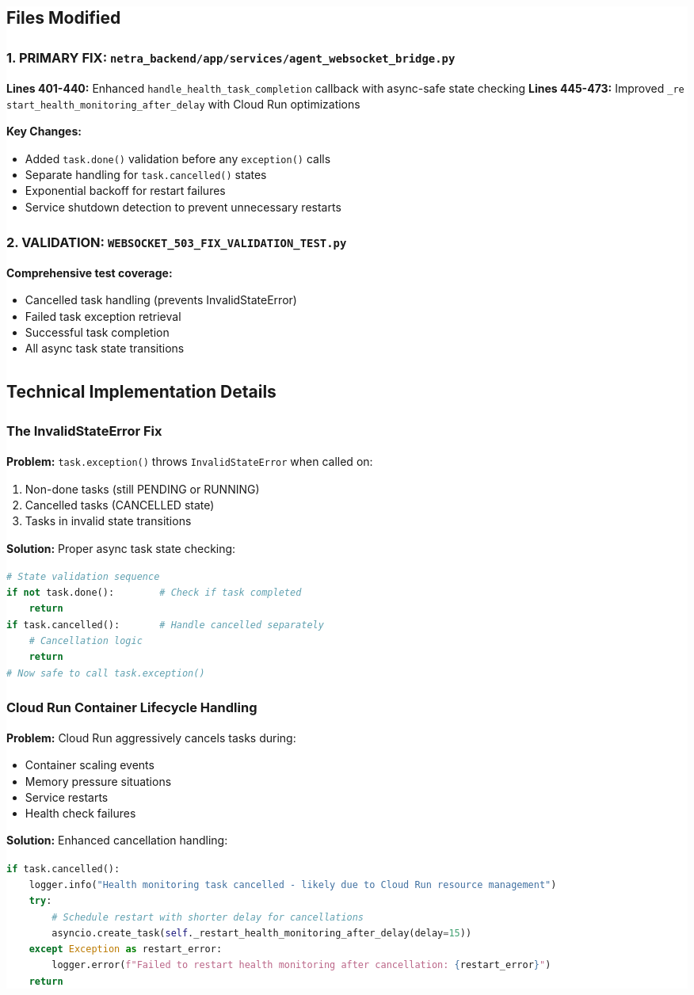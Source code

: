 ## Files Modified

### 1. PRIMARY FIX: `netra_backend/app/services/agent_websocket_bridge.py`

**Lines 401-440:** Enhanced `handle_health_task_completion` callback with async-safe state checking
**Lines 445-473:** Improved `_restart_health_monitoring_after_delay` with Cloud Run optimizations

**Key Changes:**
- Added `task.done()` validation before any `exception()` calls
- Separate handling for `task.cancelled()` states 
- Exponential backoff for restart failures
- Service shutdown detection to prevent unnecessary restarts

### 2. VALIDATION: `WEBSOCKET_503_FIX_VALIDATION_TEST.py`

**Comprehensive test coverage:**
- Cancelled task handling (prevents InvalidStateError)
- Failed task exception retrieval 
- Successful task completion
- All async task state transitions

## Technical Implementation Details

### The InvalidStateError Fix

**Problem:** `task.exception()` throws `InvalidStateError` when called on:
1. Non-done tasks (still PENDING or RUNNING)
2. Cancelled tasks (CANCELLED state)
3. Tasks in invalid state transitions

**Solution:** Proper async task state checking:
```python
# State validation sequence
if not task.done():        # Check if task completed
    return
if task.cancelled():       # Handle cancelled separately  
    # Cancellation logic
    return
# Now safe to call task.exception()
```

### Cloud Run Container Lifecycle Handling

**Problem:** Cloud Run aggressively cancels tasks during:
- Container scaling events
- Memory pressure situations  
- Service restarts
- Health check failures

**Solution:** Enhanced cancellation handling:
```python
if task.cancelled():
    logger.info("Health monitoring task cancelled - likely due to Cloud Run resource management")
    try:
        # Schedule restart with shorter delay for cancellations
        asyncio.create_task(self._restart_health_monitoring_after_delay(delay=15))
    except Exception as restart_error:
        logger.error(f"Failed to restart health monitoring after cancellation: {restart_error}")
    return
```
